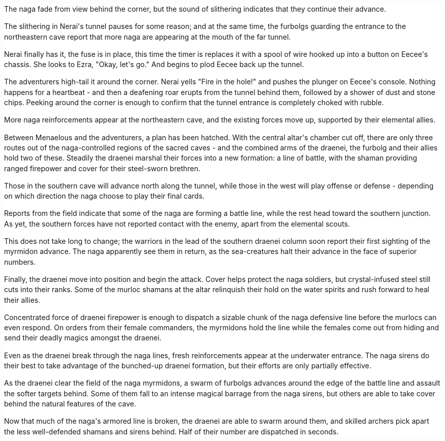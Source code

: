 The naga fade from view behind the corner, but the sound of slithering indicates that they continue their advance.

The slithering in Nerai's tunnel pauses for some reason; and at the same time, the furbolgs guarding the entrance to the northeastern cave report that more naga are appearing at the mouth of the far tunnel.

Nerai finally has it, the fuse is in place, this time the timer is replaces it with a spool of wire hooked up into a button on Eecee's chassis. She looks to Ezra, "Okay, let's go." And begins to plod Eecee back up the tunnel.

The adventurers high-tail it around the corner. Nerai yells "Fire in the hole!" and pushes the plunger on Eecee's console. Nothing happens for a heartbeat - and then a deafening roar erupts from the tunnel behind them, followed by a shower of dust and stone chips. Peeking around the corner is enough to confirm that the tunnel entrance is completely choked with rubble.

More naga reinforcements appear at the northeastern cave, and the existing forces move up, supported by their elemental allies.

Between Menaelous and the adventurers, a plan has been hatched. With the central altar's chamber cut off, there are only three routes out of the naga-controlled regions of the sacred caves - and the combined arms of the draenei, the furbolg and their allies hold two of these. Steadily the draenei marshal their forces into a new formation: a line of battle, with the shaman providing ranged firepower and cover for their steel-sworn brethren.

Those in the southern cave will advance north along the tunnel, while those in the west will play offense or defense - depending on which direction the naga choose to play their final cards.

Reports from the field indicate that some of the naga are forming a battle line, while the rest head toward the southern junction. As yet, the southern forces have not reported contact with the enemy, apart from the elemental scouts.

This does not take long to change; the warriors in the lead of the southern draenei column soon report their first sighting of the myrmidon advance. The naga apparently see them in return, as the sea-creatures halt their advance in the face of superior numbers.

Finally, the draenei move into position and begin the attack. Cover helps protect the naga soldiers, but crystal-infused steel still cuts into their ranks. Some of the murloc shamans at the altar relinquish their hold on the water spirits and rush forward to heal their allies.

Concentrated force of draenei firepower is enough to dispatch a sizable chunk of the naga defensive line before the murlocs can even respond. On orders from their female commanders, the myrmidons hold the line while the females come out from hiding and send their deadly magics amongst the draenei.

Even as the draenei break through the naga lines, fresh reinforcements appear at the underwater entrance. The naga sirens do their best to take advantage of the bunched-up draenei formation, but their efforts are only partially effective.

As the draenei clear the field of the naga myrmidons, a swarm of furbolgs advances around the edge of the battle line and assault the softer targets behind. Some of them fall to an intense magical barrage from the naga sirens, but others are able to take cover behind the natural features of the cave.

Now that much of the naga's armored line is broken, the draenei are able to swarm around them, and skilled archers pick apart the less well-defended shamans and sirens behind. Half of their number are dispatched in seconds.
